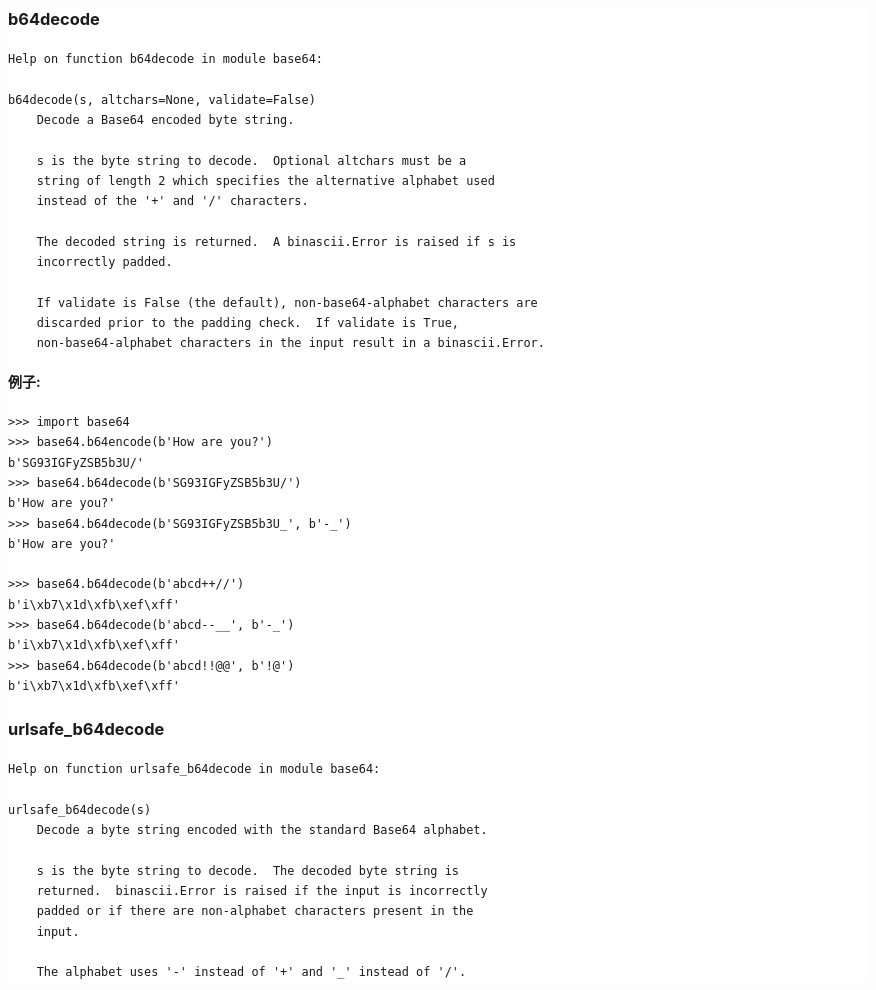 

### b64decode

```
Help on function b64decode in module base64:

b64decode(s, altchars=None, validate=False)
    Decode a Base64 encoded byte string.
    
    s is the byte string to decode.  Optional altchars must be a
    string of length 2 which specifies the alternative alphabet used
    instead of the '+' and '/' characters.
    
    The decoded string is returned.  A binascii.Error is raised if s is
    incorrectly padded.
    
    If validate is False (the default), non-base64-alphabet characters are
    discarded prior to the padding check.  If validate is True,
    non-base64-alphabet characters in the input result in a binascii.Error.
```

#### 例子:

```
>>> import base64
>>> base64.b64encode(b'How are you?')			
b'SG93IGFyZSB5b3U/'
>>> base64.b64decode(b'SG93IGFyZSB5b3U/')
b'How are you?'
>>> base64.b64decode(b'SG93IGFyZSB5b3U_', b'-_')
b'How are you?'

>>> base64.b64decode(b'abcd++//')
b'i\xb7\x1d\xfb\xef\xff'
>>> base64.b64decode(b'abcd--__', b'-_')
b'i\xb7\x1d\xfb\xef\xff'
>>> base64.b64decode(b'abcd!!@@', b'!@')
b'i\xb7\x1d\xfb\xef\xff'
```









### urlsafe_b64decode

```
Help on function urlsafe_b64decode in module base64:

urlsafe_b64decode(s)
    Decode a byte string encoded with the standard Base64 alphabet.
    
    s is the byte string to decode.  The decoded byte string is
    returned.  binascii.Error is raised if the input is incorrectly
    padded or if there are non-alphabet characters present in the
    input.
    
    The alphabet uses '-' instead of '+' and '_' instead of '/'.
```
